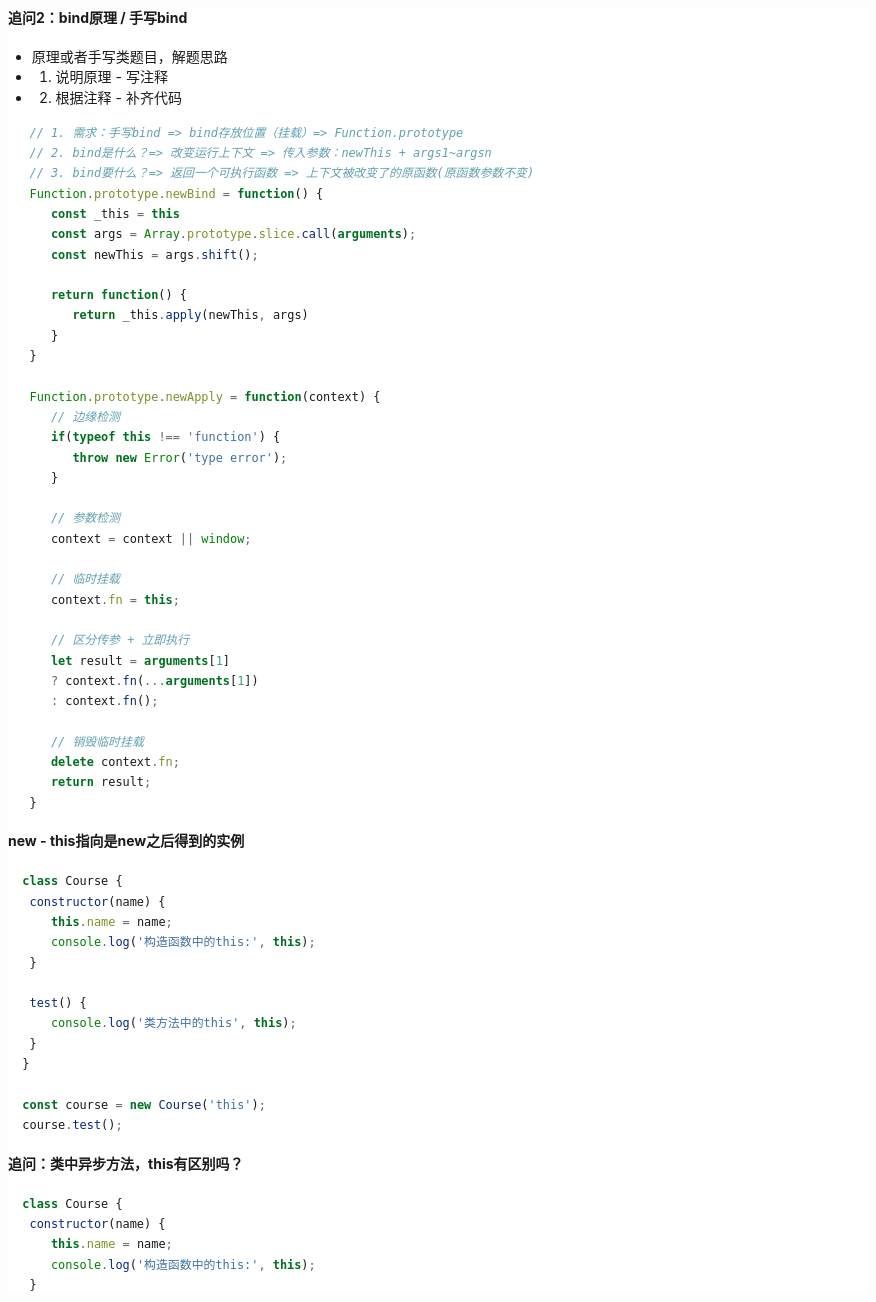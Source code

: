 #### 追问2：bind原理 / 手写bind
* 原理或者手写类题目，解题思路
* 1. 说明原理 - 写注释
* 2. 根据注释 - 补齐代码
```js
   // 1. 需求：手写bind => bind存放位置（挂载）=> Function.prototype
   // 2. bind是什么？=> 改变运行上下文 => 传入参数：newThis + args1~argsn
   // 3. bind要什么？=> 返回一个可执行函数 => 上下文被改变了的原函数(原函数参数不变)
   Function.prototype.newBind = function() {
      const _this = this
      const args = Array.prototype.slice.call(arguments);
      const newThis = args.shift();

      return function() {
         return _this.apply(newThis, args)
      }
   }

   Function.prototype.newApply = function(context) {
      // 边缘检测
      if(typeof this !== 'function') {
         throw new Error('type error');
      }

      // 参数检测
      context = context || window;

      // 临时挂载
      context.fn = this;

      // 区分传参 + 立即执行
      let result = arguments[1]
      ? context.fn(...arguments[1])
      : context.fn();

      // 销毁临时挂载
      delete context.fn;
      return result;
   }
```

#### new - this指向是new之后得到的实例
```js
  class Course {
   constructor(name) {
      this.name = name;
      console.log('构造函数中的this:', this);
   }

   test() {
      console.log('类方法中的this', this);
   }
  }

  const course = new Course('this');
  course.test();
```
#### 追问：类中异步方法，this有区别吗？
```js
  class Course {
   constructor(name) {
      this.name = name;
      console.log('构造函数中的this:', this);
   }
```